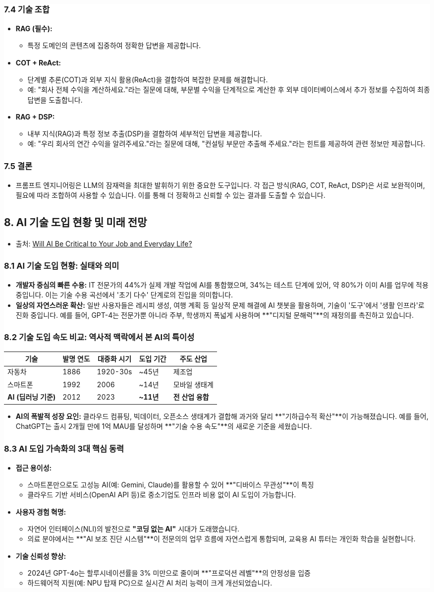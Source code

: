 ### **7.4 기술 조합**

- **RAG (필수):**  
  - 특정 도메인의 콘텐츠에 집중하여 정확한 답변을 제공합니다.  

- **COT + ReAct:**  
  - 단계별 추론(COT)과 외부 지식 활용(ReAct)을 결합하여 복잡한 문제를 해결합니다.  
  - 예: "회사 전체 수익을 계산하세요."라는 질문에 대해, 부문별 수익을 단계적으로 계산한 후 외부 데이터베이스에서 추가 정보를 수집하여 최종 답변을 도출합니다.  

- **RAG + DSP:**  
  - 내부 지식(RAG)과 특정 정보 추출(DSP)을 결합하여 세부적인 답변을 제공합니다.  
  - 예: "우리 회사의 연간 수익을 알려주세요."라는 질문에 대해, "컨설팅 부문만 추출해 주세요."라는 힌트를 제공하여 관련 정보만 제공합니다.  

### **7.5 결론**
- 프롬프트 엔지니어링은 LLM의 잠재력을 최대한 발휘하기 위한 중요한 도구입니다. 각 접근 방식(RAG, COT, ReAct, DSP)은 서로 보완적이며, 필요에 따라 조합하여 사용할 수 있습니다. 이를 통해 더 정확하고 신뢰할 수 있는 결과를 도출할 수 있습니다. 

## 8. AI 기술 도입 현황 및 미래 전망
- 출처: [Will AI Be Critical to Your Job and Everyday Life?](https://www.youtube.com/watch?v=c9LQUI3VMJ8)

### **8.1 AI 기술 도입 현황: 실태와 의미**  

*   **개발자 중심의 빠른 수용:** IT 전문가의 44%가 실제 개발 작업에 AI를 통합했으며, 34%는 테스트 단계에 있어, 약 80%가 이미 AI를 업무에 적용 중입니다. 이는 기술 수용 곡선에서 '초기 다수' 단계로의 진입을 의미합니다.  
*   **일상의 자연스러운 확산:** 일반 사용자들은 레시피 생성, 여행 계획 등 일상적 문제 해결에 AI 챗봇을 활용하며, 기술이 '도구'에서 '생활 인프라'로 진화 중입니다. 예를 들어, GPT-4는 전문가뿐 아니라 주부, 학생까지 폭넓게 사용하며 **"디지털 문해력"**의 재정의를 촉진하고 있습니다.  

### **8.2 기술 도입 속도 비교: 역사적 맥락에서 본 AI의 특이성**  

| 기술                | 발명 연도 | 대중화 시기 | 도입 기간 | 주도 산업               |  
|---------------------|----------|-------------|-----------|-------------------------|  
| 자동차              | 1886      | 1920-30s    | ~45년     | 제조업                  |  
| 스마트폰            | 1992      | 2006        | ~14년     | 모바일 생태계           |  
| **AI (딥러닝 기준)** | 2012      | 2023        | **~11년** | **전 산업 융합**        |  

- **AI의 폭발적 성장 요인:** 클라우드 컴퓨팅, 빅데이터, 오픈소스 생태계가 결합해 과거와 달리 **"기하급수적 확산"**이 가능해졌습니다. 예를 들어, ChatGPT는 출시 2개월 만에 1억 MAU를 달성하며 **"기술 수용 속도"**의 새로운 기준을 세웠습니다.  

### **8.3 AI 도입 가속화의 3대 핵심 동력**  

*   **접근 용이성:**  
    - 스마트폰만으로도 고성능 AI(예: Gemini, Claude)를 활용할 수 있어 **"디바이스 무관성"**이 특징
    - 클라우드 기반 서비스(OpenAI API 등)로 중소기업도 인프라 비용 없이 AI 도입이 가능합니다.  

*   **사용자 경험 혁명:**  
    - 자연어 인터페이스(NLI)의 발전으로 **"코딩 없는 AI"** 시대가 도래했습니다.  
    - 의료 분야에서는 **"AI 보조 진단 시스템"**이 전문의의 업무 흐름에 자연스럽게 통합되며, 교육용 AI 튜터는 개인화 학습을 실현합니다.  

*   **기술 신뢰성 향상:**  
    - 2024년 GPT-4o는 할루시네이션률을 3% 미만으로 줄이며 **"프로덕션 레벨"**의 안정성을 입증
    - 하드웨어적 지원(예: NPU 탑재 PC)으로 실시간 AI 처리 능력이 크게 개선되었습니다.  
